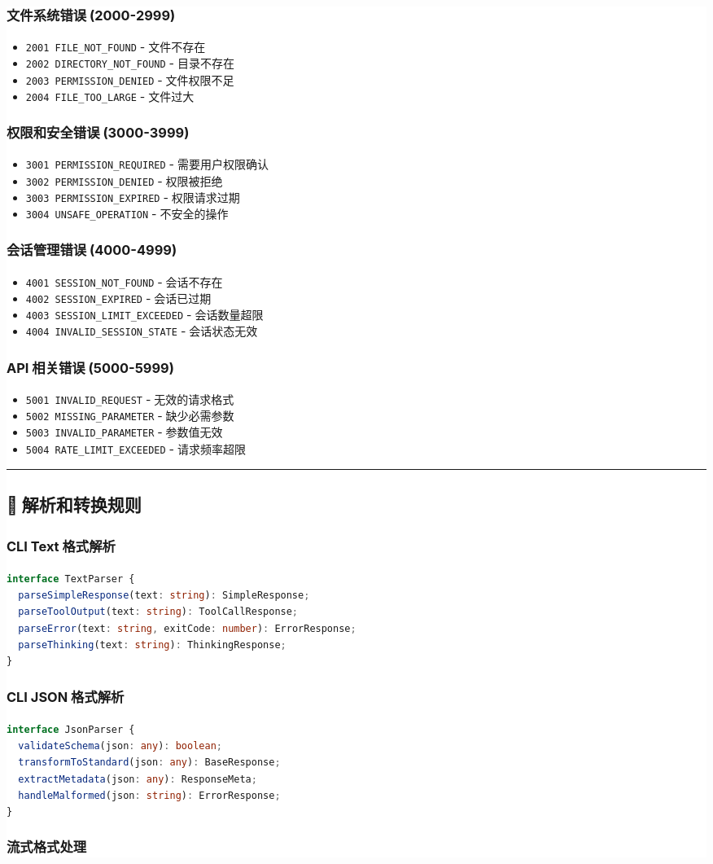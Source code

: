### 文件系统错误 (2000-2999)
- `2001 FILE_NOT_FOUND` - 文件不存在
- `2002 DIRECTORY_NOT_FOUND` - 目录不存在
- `2003 PERMISSION_DENIED` - 文件权限不足
- `2004 FILE_TOO_LARGE` - 文件过大

### 权限和安全错误 (3000-3999)
- `3001 PERMISSION_REQUIRED` - 需要用户权限确认
- `3002 PERMISSION_DENIED` - 权限被拒绝
- `3003 PERMISSION_EXPIRED` - 权限请求过期
- `3004 UNSAFE_OPERATION` - 不安全的操作

### 会话管理错误 (4000-4999)
- `4001 SESSION_NOT_FOUND` - 会话不存在
- `4002 SESSION_EXPIRED` - 会话已过期
- `4003 SESSION_LIMIT_EXCEEDED` - 会话数量超限
- `4004 INVALID_SESSION_STATE` - 会话状态无效

### API 相关错误 (5000-5999)  
- `5001 INVALID_REQUEST` - 无效的请求格式
- `5002 MISSING_PARAMETER` - 缺少必需参数
- `5003 INVALID_PARAMETER` - 参数值无效
- `5004 RATE_LIMIT_EXCEEDED` - 请求频率超限

---

## 🔧 解析和转换规则

### CLI Text 格式解析

```typescript
interface TextParser {
  parseSimpleResponse(text: string): SimpleResponse;
  parseToolOutput(text: string): ToolCallResponse;
  parseError(text: string, exitCode: number): ErrorResponse;
  parseThinking(text: string): ThinkingResponse;
}
```

### CLI JSON 格式解析

```typescript
interface JsonParser {
  validateSchema(json: any): boolean;
  transformToStandard(json: any): BaseResponse;
  extractMetadata(json: any): ResponseMeta;
  handleMalformed(json: string): ErrorResponse;
}
```

### 流式格式处理
